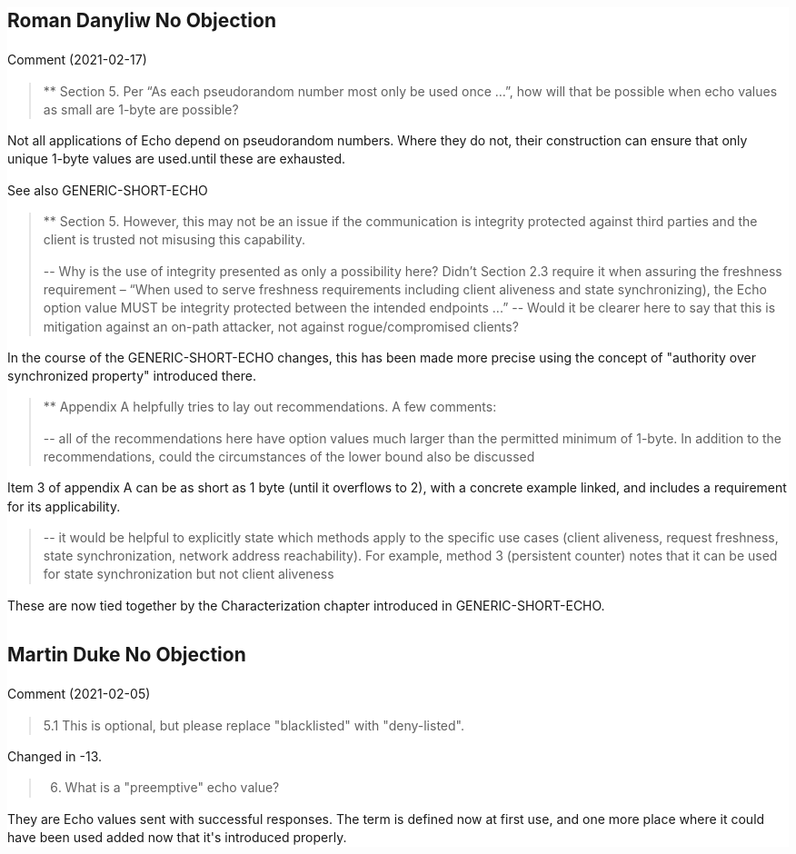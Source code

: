 ## Roman Danyliw No Objection
Comment (2021-02-17)

> ** Section 5.  Per “As each pseudorandom number most only be used once …”, how will that be possible when echo values as small are 1-byte are possible?

Not all applications of Echo depend on pseudorandom numbers. Where they do not,
their construction can ensure that only unique 1-byte values are used.until
these are exhausted.

See also GENERIC-SHORT-ECHO

> ** Section 5.
> However, this may not be an issue if the
>    communication is integrity protected against third parties and the
>    client is trusted not misusing this capability.  
> 
> -- Why is the use of integrity presented as only a possibility here?  Didn’t Section 2.3 require it when assuring the freshness requirement – “When used to serve freshness requirements including client aliveness and state synchronizing), the Echo option value MUST be integrity protected between the intended endpoints ...”
> -- Would it be clearer here to say that this is mitigation against an on-path attacker, not against rogue/compromised clients?

In the course of the GENERIC-SHORT-ECHO changes, this has been made more
precise using the concept of "authority over synchronized property" introduced there.

> ** Appendix A helpfully tries to lay out recommendations.  A few comments:
> 
> -- all of the recommendations here have option values much larger than the permitted minimum of 1-byte.  In addition to the recommendations, could the circumstances of the lower bound also be discussed

Item 3 of appendix A can be as short as 1 byte (until it overflows to 2), with
a concrete example linked, and includes a requirement for its applicability.

> -- it would be helpful to explicitly state which methods apply to the specific use cases (client aliveness, request freshness, state synchronization, network  address reachability).  For example, method 3 (persistent counter) notes that it can be used for state synchronization but not client aliveness

These are now tied together by the Characterization chapter introduced in
GENERIC-SHORT-ECHO.

## Martin Duke No Objection
Comment (2021-02-05)

> 5.1 This is optional, but please replace "blacklisted" with "deny-listed".

Changed in -13.

> 6. What is a "preemptive" echo value?

They are Echo values sent with successful responses. The term is defined now at
first use, and one more place where it could have been used added now that it's
introduced properly.
